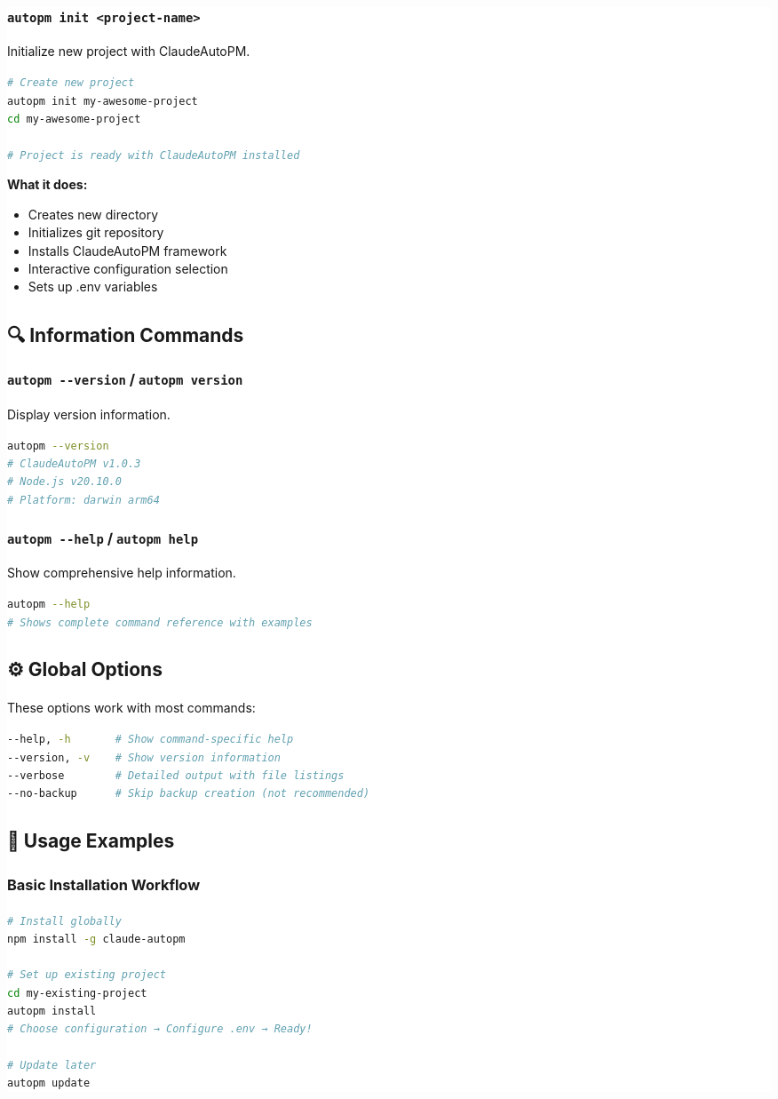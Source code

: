 ### `autopm init <project-name>`
Initialize new project with ClaudeAutoPM.

```bash
# Create new project
autopm init my-awesome-project
cd my-awesome-project

# Project is ready with ClaudeAutoPM installed
```

**What it does:**
- Creates new directory
- Initializes git repository
- Installs ClaudeAutoPM framework
- Interactive configuration selection
- Sets up .env variables

## 🔍 Information Commands

### `autopm --version` / `autopm version`
Display version information.

```bash
autopm --version
# ClaudeAutoPM v1.0.3
# Node.js v20.10.0
# Platform: darwin arm64
```

### `autopm --help` / `autopm help`
Show comprehensive help information.

```bash
autopm --help
# Shows complete command reference with examples
```

## ⚙️ Global Options

These options work with most commands:

```bash
--help, -h       # Show command-specific help
--version, -v    # Show version information  
--verbose        # Detailed output with file listings
--no-backup      # Skip backup creation (not recommended)
```

## 🎯 Usage Examples

### Basic Installation Workflow
```bash
# Install globally
npm install -g claude-autopm

# Set up existing project
cd my-existing-project
autopm install
# Choose configuration → Configure .env → Ready!

# Update later
autopm update
```
